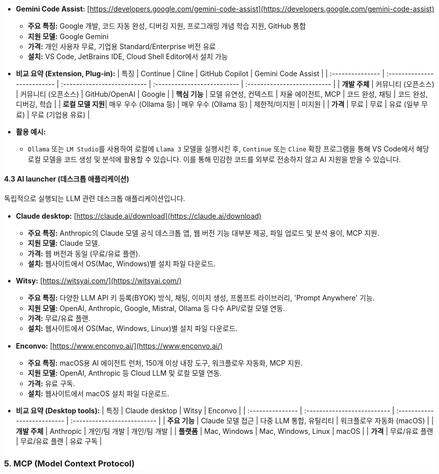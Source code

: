 -   **Gemini Code Assist:** [https://developers.google.com/gemini-code-assist](https://developers.google.com/gemini-code-assist)
    -   **주요 특징:** Google 개발, 코드 자동 완성, 디버깅 지원, 프로그래밍 개념 학습 지원, GitHub 통합
    -   **지원 모델:** Google Gemini
    -   **가격:** 개인 사용자 무료, 기업용 Standard/Enterprise 버전 유료
    -   **설치:** VS Code, JetBrains IDE, Cloud Shell Editor에서 설치 가능

-   **비교 요약 (Extension, Plug-in):**
    | 특징             | Continue                    | Cline                       | GitHub Copilot              | Gemini Code Assist          |
    | :--------------- | :-------------------------- | :-------------------------- | :-------------------------- | :-------------------------- |
    | **개발 주체**    | 커뮤니티 (오픈소스)         | 커뮤니티 (오픈소스)         | GitHub/OpenAI               | Google                      |
    | **핵심 기능**    | 모델 유연성, 컨텍스트       | 자율 에이전트, MCP          | 코드 완성, 채팅             | 코드 완성, 디버깅, 학습     |
    | **로컬 모델 지원**| 매우 우수 (Ollama 등)       | 매우 우수 (Ollama 등)       | 제한적/미지원               | 미지원                      |
    | **가격**         | 무료                        | 무료                        | 유료 (일부 무료)            | 무료 (기업용 유료)          |

-   **활용 예시:**
    -   `Ollama` 또는 `LM Studio`를 사용하여 로컬에 `Llama 3` 모델을 실행시킨 후, `Continue` 또는 `Cline` 확장 프로그램을 통해 VS Code에서 해당 로컬 모델을 코드 생성 및 분석에 활용할 수 있습니다. 이를 통해 민감한 코드를 외부로 전송하지 않고 AI 지원을 받을 수 있습니다.

#### 4.3 AI launcher (데스크톱 애플리케이션)

독립적으로 실행되는 LLM 관련 데스크톱 애플리케이션입니다.

-   **Claude desktop:** [https://claude.ai/download](https://claude.ai/download)
    -   **주요 특징:** Anthropic의 Claude 모델 공식 데스크톱 앱, 웹 버전 기능 대부분 제공, 파일 업로드 및 분석 용이, MCP 지원.
    -   **지원 모델:** Claude 모델.
    -   **가격:** 웹 버전과 동일 (무료/유료 플랜).
    -   **설치:** 웹사이트에서 OS(Mac, Windows)별 설치 파일 다운로드.
-   **Witsy:** [https://witsyai.com/](https://witsyai.com/)
    -   **주요 특징:** 다양한 LLM API 키 등록(BYOK) 방식, 채팅, 이미지 생성, 프롬프트 라이브러리, 'Prompt Anywhere' 기능.
    -   **지원 모델:** OpenAI, Anthropic, Google, Mistral, Ollama 등 다수 API/로컬 모델 연동.
    -   **가격:** 무료/유료 플랜.
    -   **설치:** 웹사이트에서 OS(Mac, Windows, Linux)별 설치 파일 다운로드.
-   **Enconvo:** [https://www.enconvo.ai/](https://www.enconvo.ai/)
    -   **주요 특징:** macOS용 AI 에이전트 런처, 150개 이상 내장 도구, 워크플로우 자동화, MCP 지원.
    -   **지원 모델:** OpenAI, Anthropic 등 Cloud LLM 및 로컬 모델 연동.
    -   **가격:** 유료 구독.
    -   **설치:** 웹사이트에서 macOS 설치 파일 다운로드.

-   **비교 요약 (Desktop tools):**
    | 특징             | Claude desktop              | Witsy                       | Enconvo                     |
    | :--------------- | :-------------------------- | :-------------------------- | :-------------------------- |
    | **주요 기능**    | Claude 모델 접근            | 다중 LLM 통합, 유틸리티     | 워크플로우 자동화 (macOS) |
    | **개발 주체**    | Anthropic                   | 개인/팀 개발                | 개인/팀 개발                |
    | **플랫폼**       | Mac, Windows                | Mac, Windows, Linux         | macOS                       |
    | **가격**         | 무료/유료 플랜              | 무료/유료 플랜              | 유료 구독                   |

### 5. MCP (Model Context Protocol)
